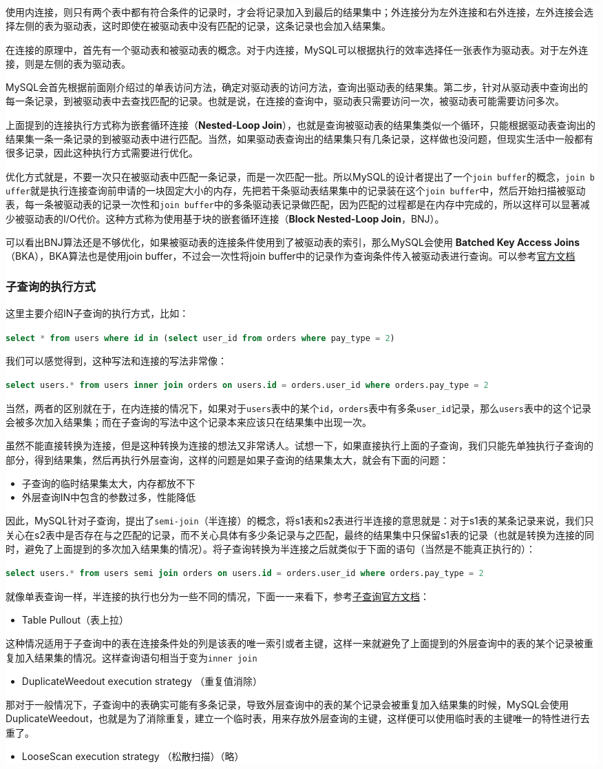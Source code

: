 使用内连接，则只有两个表中都有符合条件的记录时，才会将记录加入到最后的结果集中；外连接分为左外连接和右外连接，左外连接会选择左侧的表为驱动表，这时即使在被驱动表中没有匹配的记录，这条记录也会加入结果集。

在连接的原理中，首先有一个驱动表和被驱动表的概念。对于内连接，MySQL可以根据执行的效率选择任一张表作为驱动表。对于左外连接，则是左侧的表为驱动表。

MySQL会首先根据前面刚介绍过的单表访问方法，确定对驱动表的访问方法，查询出驱动表的结果集。第二步，针对从驱动表中查询出的每一条记录，到被驱动表中去查找匹配的记录。也就是说，在连接的查询中，驱动表只需要访问一次，被驱动表可能需要访问多次。

上面提到的连接执行方式称为嵌套循环连接（**Nested-Loop Join**），也就是查询被驱动表的结果集类似一个循环，只能根据驱动表查询出的结果集一条一条记录的到被驱动表中进行匹配。当然，如果驱动表查询出的结果集只有几条记录，这样做也没问题，但现实生活中一般都有很多记录，因此这种执行方式需要进行优化。

优化方式就是，不要一次只在被驱动表中匹配一条记录，而是一次匹配一批。所以MySQL的设计者提出了一个`join buffer`的概念，`join buffer`就是执行连接查询前申请的一块固定大小的内存，先把若干条驱动表结果集中的记录装在这个`join buffer`中，然后开始扫描被驱动表，每一条被驱动表的记录一次性和`join buffer`中的多条驱动表记录做匹配，因为匹配的过程都是在内存中完成的，所以这样可以显著减少被驱动表的I/O代价。这种方式称为使用基于块的嵌套循环连接（**Block Nested-Loop Join**，BNJ）。

可以看出BNJ算法还是不够优化，如果被驱动表的连接条件使用到了被驱动表的索引，那么MySQL会使用 **Batched Key Access Joins**（BKA），BKA算法也是使用join buffer，不过会一次性将join buffer中的记录作为查询条件传入被驱动表进行查询。可以参考[官方文档](https://dev.mysql.com/doc/refman/8.0/en/nested-loop-joins.html)

### 子查询的执行方式
这里主要介绍IN子查询的执行方式，比如：

```sql
select * from users where id in (select user_id from orders where pay_type = 2)
```

我们可以感觉得到，这种写法和连接的写法非常像：

```sql
select users.* from users inner join orders on users.id = orders.user_id where orders.pay_type = 2
```

当然，两者的区别就在于，在内连接的情况下，如果对于`users`表中的某个`id`，`orders`表中有多条`user_id`记录，那么`users`表中的这个记录会被多次加入结果集；而在子查询的写法中这个记录本来应该只在结果集中出现一次。

虽然不能直接转换为连接，但是这种转换为连接的想法又非常诱人。试想一下，如果直接执行上面的子查询，我们只能先单独执行子查询的部分，得到结果集，然后再执行外层查询，这样的问题是如果子查询的结果集太大，就会有下面的问题：

- 子查询的临时结果集太大，内存都放不下
- 外层查询IN中包含的参数过多，性能降低

因此，MySQL针对子查询，提出了`semi-join`（半连接）的概念，将s1表和s2表进行半连接的意思就是：对于s1表的某条记录来说，我们只关心在s2表中是否存在与之匹配的记录，而不关心具体有多少条记录与之匹配，最终的结果集中只保留s1表的记录（也就是转换为连接的同时，避免了上面提到的多次加入结果集的情况）。将子查询转换为半连接之后就类似于下面的语句（当然是不能真正执行的）：

```sql
select users.* from users semi join orders on users.id = orders.user_id where orders.pay_type = 2
```

就像单表查询一样，半连接的执行也分为一些不同的情况，下面一一来看下，参考[子查询官方文档](https://dev.mysql.com/doc/refman/5.7/en/semijoins.html)：

- Table Pullout（表上拉）

这种情况适用于子查询中的表在连接条件处的列是该表的唯一索引或者主键，这样一来就避免了上面提到的外层查询中的表的某个记录被重复加入结果集的情况。这样查询语句相当于变为`inner join`

- DuplicateWeedout execution strategy （重复值消除）

那对于一般情况下，子查询中的表确实可能有多条记录，导致外层查询中的表的某个记录会被重复加入结果集的时候，MySQL会使用 DuplicateWeedout，也就是为了消除重复，建立一个临时表，用来存放外层查询的主键，这样便可以使用临时表的主键唯一的特性进行去重了。

- LooseScan execution strategy （松散扫描）（略）
